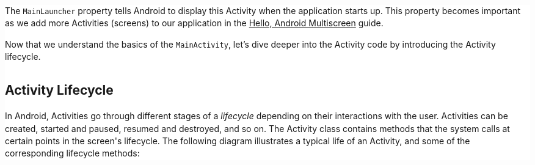 The `MainLauncher` property tells Android to display this Activity when the application starts up. This property becomes important as we add more Activities (screens) to our application in the [Hello, Android Multiscreen](http://developer.xamarin.com/guides/android/getting_started/hello,android_multiscreen) guide.

Now that we understand the basics of the `MainActivity`, let’s dive deeper into the Activity code by introducing the Activity lifecycle.

 <a name="Activity Lifecycle" class="injected"></a>


## Activity Lifecycle

In Android, Activities go through different stages of a *lifecycle* depending on their interactions with the user. Activities can be created, started and paused, resumed and destroyed, and so on. The Activity class contains methods that the system calls at certain points in the screen's lifecycle. The following diagram illustrates a typical life of an Activity, and some of the corresponding lifecycle methods:
